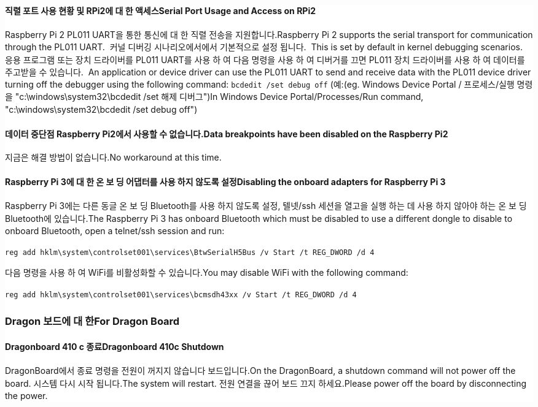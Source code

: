 #### <a name="serial-port-usage-and-access-on-rpi2"></a><span data-ttu-id="e9e8d-144">직렬 포트 사용 현황 및 RPi2에 대 한 액세스</span><span class="sxs-lookup"><span data-stu-id="e9e8d-144">Serial Port Usage and Access on RPi2</span></span> 
<span data-ttu-id="e9e8d-145">Raspberry Pi 2 PL011 UART을 통한 통신에 대 한 직렬 전송을 지원합니다.</span><span class="sxs-lookup"><span data-stu-id="e9e8d-145">Raspberry Pi 2 supports the serial transport for communication through the PL011 UART.</span></span><span data-ttu-id="e9e8d-146">  커널 디버깅 시나리오에서에서 기본적으로 설정 됩니다.</span><span class="sxs-lookup"><span data-stu-id="e9e8d-146">  This is set by default in kernel debugging scenarios.</span></span><span data-ttu-id="e9e8d-147">  응용 프로그램 또는 장치 드라이버를 PL011 UART를 사용 하 여 다음 명령을 사용 하 여 디버거를 끄면 PL011 장치 드라이버를 사용 하 여 데이터를 주고받을 수 있습니다.</span><span class="sxs-lookup"><span data-stu-id="e9e8d-147">  An application or device driver can use the PL011 UART to send and receive data with the PL011 device driver turning off the debugger using the following command:</span></span>
`bcdedit /set debug off`
<span data-ttu-id="e9e8d-148">(예:</span><span class="sxs-lookup"><span data-stu-id="e9e8d-148">(eg.</span></span> <span data-ttu-id="e9e8d-149">Windows Device Portal / 프로세스/실행 명령을 "c:\windows\system32\bcdedit /set 해제 디버그")</span><span class="sxs-lookup"><span data-stu-id="e9e8d-149">In Windows Device Portal/Processes/Run command, "c:\windows\system32\bcdedit /set debug off")</span></span>


#### <a name="data-breakpoints-have-been-disabled-on-the-raspberry-pi2"></a><span data-ttu-id="e9e8d-150">데이터 중단점 Raspberry Pi2에서 사용할 수 없습니다.</span><span class="sxs-lookup"><span data-stu-id="e9e8d-150">Data breakpoints have been disabled on the Raspberry Pi2</span></span>
<span data-ttu-id="e9e8d-151">지금은 해결 방법이 없습니다.</span><span class="sxs-lookup"><span data-stu-id="e9e8d-151">No workaround at this time.</span></span>

#### <a name="disabling-the-onboard-adapters-for-raspberry-pi-3"></a><span data-ttu-id="e9e8d-152">Raspberry Pi 3에 대 한 온 보 딩 어댑터를 사용 하지 않도록 설정</span><span class="sxs-lookup"><span data-stu-id="e9e8d-152">Disabling the onboard adapters for Raspberry Pi 3</span></span>
<span data-ttu-id="e9e8d-153">Raspberry Pi 3에는 다른 동글 온 보 딩 Bluetooth를 사용 하지 않도록 설정, 텔넷/ssh 세션을 열고을 실행 하는 데 사용 하지 않아야 하는 온 보 딩 Bluetooth에 있습니다.</span><span class="sxs-lookup"><span data-stu-id="e9e8d-153">The Raspberry Pi 3 has onboard Bluetooth which must be disabled to use a different dongle to disable to onboard Bluetooth, open a telnet/ssh session and run:</span></span> 
```
reg add hklm\system\controlset001\services\BtwSerialH5Bus /v Start /t REG_DWORD /d 4 
```

<span data-ttu-id="e9e8d-154">다음 명령을 사용 하 여 WiFi를 비활성화할 수 있습니다.</span><span class="sxs-lookup"><span data-stu-id="e9e8d-154">You may disable WiFi with the following command:</span></span> 
```
reg add hklm\system\controlset001\services\bcmsdh43xx /v Start /t REG_DWORD /d 4 
``` 

### <a name="for-dragon-board"></a><span data-ttu-id="e9e8d-155">Dragon 보드에 대 한</span><span class="sxs-lookup"><span data-stu-id="e9e8d-155">For Dragon Board</span></span>

#### <a name="dragonboard-410c-shutdown"></a><span data-ttu-id="e9e8d-156">Dragonboard 410 c 종료</span><span class="sxs-lookup"><span data-stu-id="e9e8d-156">Dragonboard 410c Shutdown</span></span>
<span data-ttu-id="e9e8d-157">DragonBoard에서 종료 명령을 전원이 꺼지지 않습니다 보드입니다.</span><span class="sxs-lookup"><span data-stu-id="e9e8d-157">On the DragonBoard, a shutdown command will not power off the board.</span></span> <span data-ttu-id="e9e8d-158">시스템 다시 시작 됩니다.</span><span class="sxs-lookup"><span data-stu-id="e9e8d-158">The system will restart.</span></span> <span data-ttu-id="e9e8d-159">전원 연결을 끊어 보드 끄지 하세요.</span><span class="sxs-lookup"><span data-stu-id="e9e8d-159">Please power off the board by disconnecting the power.</span></span>
